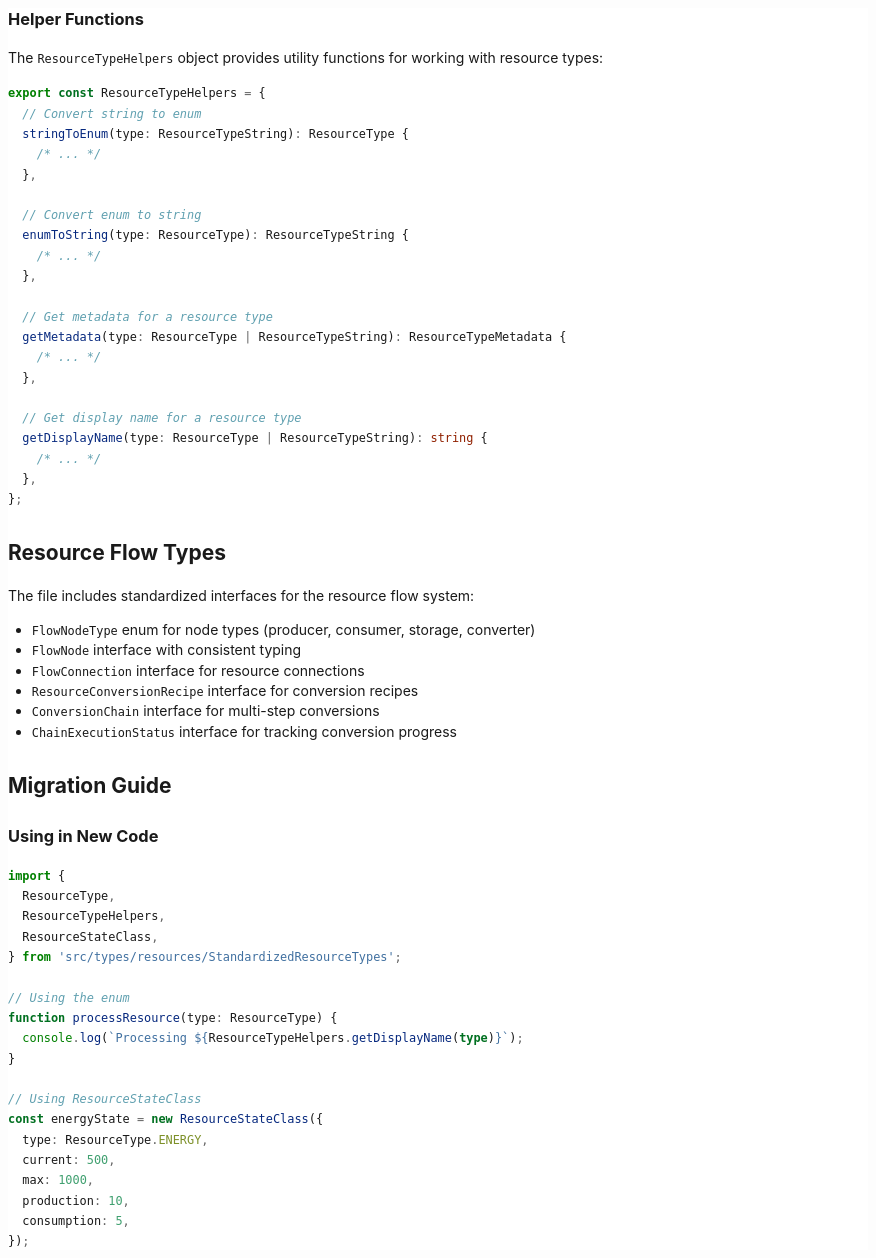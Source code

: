 ### Helper Functions

The `ResourceTypeHelpers` object provides utility functions for working with resource types:

```typescript
export const ResourceTypeHelpers = {
  // Convert string to enum
  stringToEnum(type: ResourceTypeString): ResourceType {
    /* ... */
  },

  // Convert enum to string
  enumToString(type: ResourceType): ResourceTypeString {
    /* ... */
  },

  // Get metadata for a resource type
  getMetadata(type: ResourceType | ResourceTypeString): ResourceTypeMetadata {
    /* ... */
  },

  // Get display name for a resource type
  getDisplayName(type: ResourceType | ResourceTypeString): string {
    /* ... */
  },
};
```

## Resource Flow Types

The file includes standardized interfaces for the resource flow system:

- `FlowNodeType` enum for node types (producer, consumer, storage, converter)
- `FlowNode` interface with consistent typing
- `FlowConnection` interface for resource connections
- `ResourceConversionRecipe` interface for conversion recipes
- `ConversionChain` interface for multi-step conversions
- `ChainExecutionStatus` interface for tracking conversion progress

## Migration Guide

### Using in New Code

```typescript
import {
  ResourceType,
  ResourceTypeHelpers,
  ResourceStateClass,
} from 'src/types/resources/StandardizedResourceTypes';

// Using the enum
function processResource(type: ResourceType) {
  console.log(`Processing ${ResourceTypeHelpers.getDisplayName(type)}`);
}

// Using ResourceStateClass
const energyState = new ResourceStateClass({
  type: ResourceType.ENERGY,
  current: 500,
  max: 1000,
  production: 10,
  consumption: 5,
});

```